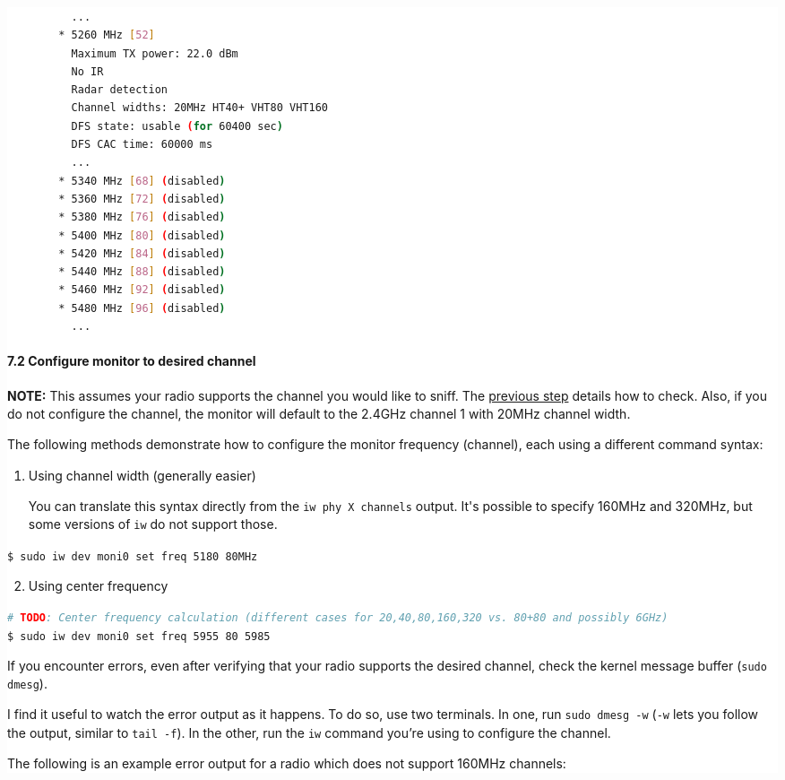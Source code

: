 ```Bash
          ...
        * 5260 MHz [52]
          Maximum TX power: 22.0 dBm
          No IR
          Radar detection
          Channel widths: 20MHz HT40+ VHT80 VHT160
          DFS state: usable (for 60400 sec)
          DFS CAC time: 60000 ms
          ...
        * 5340 MHz [68] (disabled)
        * 5360 MHz [72] (disabled)
        * 5380 MHz [76] (disabled)
        * 5400 MHz [80] (disabled)
        * 5420 MHz [84] (disabled)
        * 5440 MHz [88] (disabled)
        * 5460 MHz [92] (disabled)
        * 5480 MHz [96] (disabled)
          ...
```

#### 7\.2 Configure monitor to desired channel

**NOTE:** This assumes your radio supports the channel you would like to sniff. The [previous step](#7-1-verify-that-the-channel-you-want-to-sniff-is-supported) details how to check. Also, if you do not configure the channel, the monitor will default to the 2.4GHz channel 1 with 20MHz channel width.

The following methods demonstrate how to configure the monitor frequency (channel), each using a different command syntax:

1. Using channel width (generally easier)

   You can translate this syntax directly from the `iw phy X channels` output.
   It's possible to specify 160MHz and 320MHz, but some versions of `iw` do not support those.

```Bash
$ sudo iw dev moni0 set freq 5180 80MHz
```

2. Using center frequency

```Bash
# TODO: Center frequency calculation (different cases for 20,40,80,160,320 vs. 80+80 and possibly 6GHz)
$ sudo iw dev moni0 set freq 5955 80 5985
```

If you encounter errors, even after verifying that your radio supports the desired channel, check the kernel message buffer (`sudo dmesg`).

I find it useful to watch the error output as it happens. To do so, use two terminals. In one, run `sudo dmesg -w` (`-w` lets you follow the output, similar to `tail -f`). In the other, run the `iw` command you’re using to configure the channel.

The following is an example error output for a radio which does not support 160MHz channels:
